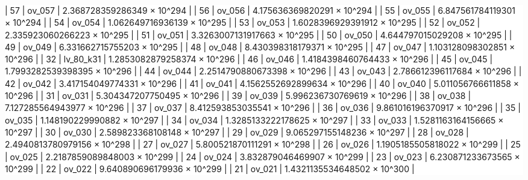 | 57 | ov_057 | 2.368728359286349 × 10^294 |
| 56 | ov_056 | 4.175636369820291 × 10^294 |
| 55 | ov_055 | 6.847561784119301 × 10^294 |
| 54 | ov_054 | 1.062649716936139 × 10^295 |
| 53 | ov_053 | 1.6028396929391912 × 10^295 |
| 52 | ov_052 | 2.335923060266223 × 10^295 |
| 51 | ov_051 | 3.3263007131917663 × 10^295 |
| 50 | ov_050 | 4.644797015029208 × 10^295 |
| 49 | ov_049 | 6.331662715755203 × 10^295 |
| 48 | ov_048 | 8.430398318179371 × 10^295 |
| 47 | ov_047 | 1.103128098302851 × 10^296 |
| 32 | lv_80_k31 | 1.2853082879258374 × 10^296 |
| 46 | ov_046 | 1.4184398460764433 × 10^296 |
| 45 | ov_045 | 1.7993282539398395 × 10^296 |
| 44 | ov_044 | 2.2514790880673398 × 10^296 |
| 43 | ov_043 | 2.786612396117684 × 10^296 |
| 42 | ov_042 | 3.417154049774331 × 10^296 |
| 41 | ov_041 | 4.1562552692899634 × 10^296 |
| 40 | ov_040 | 5.011056766611858 × 10^296 |
| 31 | ov_031 | 5.304347207750495 × 10^296 |
| 39 | ov_039 | 5.996236730769619 × 10^296 |
| 38 | ov_038 | 7.127285564943977 × 10^296 |
| 37 | ov_037 | 8.412593853035541 × 10^296 |
| 36 | ov_036 | 9.861016196370917 × 10^296 |
| 35 | ov_035 | 1.148190229990882 × 10^297 |
| 34 | ov_034 | 1.3285133222178625 × 10^297 |
| 33 | ov_033 | 1.5281163164156665 × 10^297 |
| 30 | ov_030 | 2.589823368108148 × 10^297 |
| 29 | ov_029 | 9.065297155148236 × 10^297 |
| 28 | ov_028 | 2.4940813780979156 × 10^298 |
| 27 | ov_027 | 5.800521870111291 × 10^298 |
| 26 | ov_026 | 1.1905185505818022 × 10^299 |
| 25 | ov_025 | 2.2187859089848003 × 10^299 |
| 24 | ov_024 | 3.832879046469907 × 10^299 |
| 23 | ov_023 | 6.230871233673565 × 10^299 |
| 22 | ov_022 | 9.640890696179936 × 10^299 |
| 21 | ov_021 | 1.4321135534648502 × 10^300 |